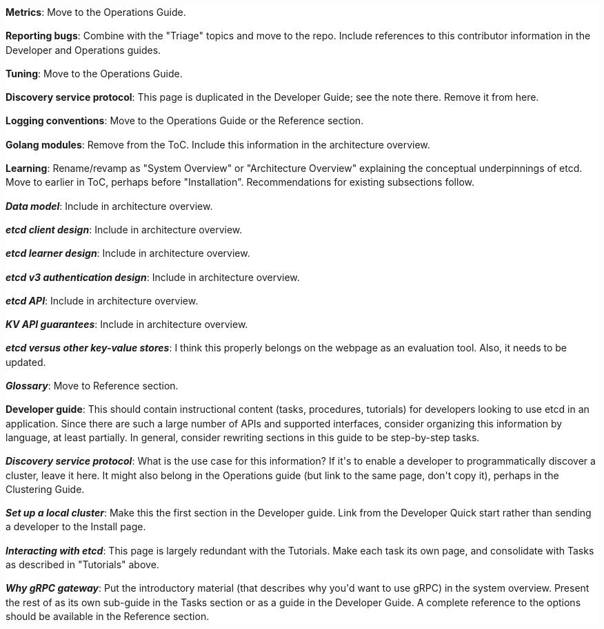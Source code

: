**Metrics**: Move to the Operations Guide.

**Reporting bugs**: Combine with the "Triage" topics and move to the repo.
Include references to this contributor information in the Developer and
Operations guides.

**Tuning**: Move to the Operations Guide.

**Discovery service protocol**: This page is duplicated in the Developer Guide;
see the note there. Remove it from here.

**Logging conventions**: Move to the Operations Guide or the Reference section.

**Golang modules**: Remove from the ToC. Include this information in the
architecture overview.

**Learning**: Rename/revamp as "System Overview" or "Architecture Overview"
explaining the conceptual underpinnings of etcd. Move to earlier in ToC, perhaps
before "Installation". Recommendations for existing subsections follow.

**_Data model_**: Include in architecture overview.

**_etcd client design_**: Include in architecture overview.

**_etcd learner design_**: Include in architecture overview.

**_etcd v3 authentication design_**: Include in architecture overview.

**_etcd API_**: Include in architecture overview.

**_KV API guarantees_**: Include in architecture overview.

**_etcd versus other key-value stores_**: I think this properly belongs on the
webpage as an evaluation tool. Also, it needs to be updated.

**_Glossary_**: Move to Reference section.

**Developer guide**: This should contain instructional content (tasks,
procedures, tutorials) for developers looking to use etcd in an application.
Since there are such a large number of APIs and supported interfaces, consider
organizing this information by language, at least partially. In general,
consider rewriting sections in this guide to be step-by-step tasks.

**_Discovery service protocol_**: What is the use case for this information? If
it's to enable a developer to programmatically discover a cluster, leave it
here. It might also belong in the Operations guide (but link to the same page,
don't copy it), perhaps in the Clustering Guide.

**_Set up a local cluster_**: Make this the first section in the Developer
guide. Link from the Developer Quick start rather than sending a developer to
the Install page.

**_Interacting with etcd_**: This page is largely redundant with the Tutorials.
Make each task its own page, and consolidate with Tasks as described in
"Tutorials" above.

**_Why gRPC gateway_**: Put the introductory material (that describes why you'd
want to use gRPC) in the system overview. Present the rest of as its own
sub-guide in the Tasks section or as a guide in the Developer Guide. A complete
reference to the options should be available in the Reference section.
